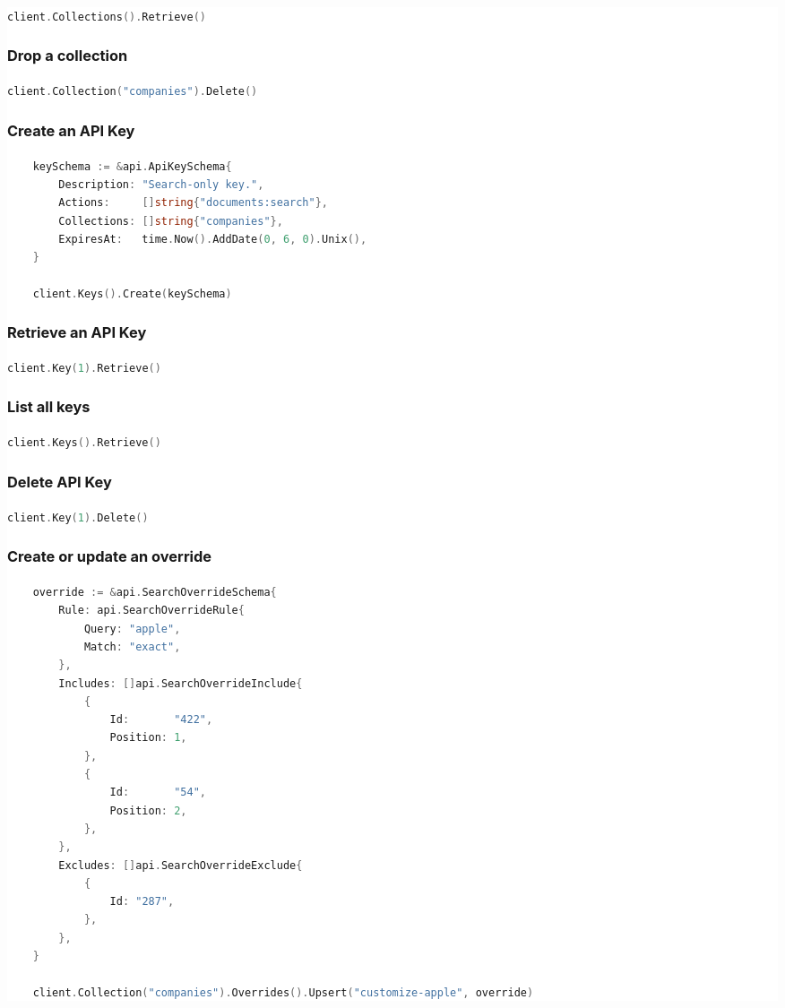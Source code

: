 ```go
client.Collections().Retrieve()
```

### Drop a collection

```go
client.Collection("companies").Delete()
```

### Create an API Key

```go
	keySchema := &api.ApiKeySchema{
		Description: "Search-only key.",
		Actions:     []string{"documents:search"},
		Collections: []string{"companies"},
		ExpiresAt:   time.Now().AddDate(0, 6, 0).Unix(),
	}

	client.Keys().Create(keySchema)
```

### Retrieve an API Key

```go
client.Key(1).Retrieve()
```

### List all keys

```go
client.Keys().Retrieve()
```

### Delete API Key

```go
client.Key(1).Delete()
```

### Create or update an override

```go
	override := &api.SearchOverrideSchema{
		Rule: api.SearchOverrideRule{
			Query: "apple",
			Match: "exact",
		},
		Includes: []api.SearchOverrideInclude{
			{
				Id:       "422",
				Position: 1,
			},
			{
				Id:       "54",
				Position: 2,
			},
		},
		Excludes: []api.SearchOverrideExclude{
			{
				Id: "287",
			},
		},
	}

	client.Collection("companies").Overrides().Upsert("customize-apple", override)
```